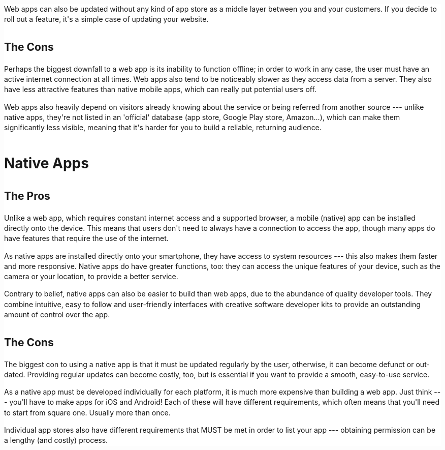 
Web apps can also be updated without any kind of app store as a middle layer between you and your customers. If you decide to roll out a feature, it's a simple case of updating your website.


## The Cons


Perhaps the biggest downfall to a web app is its inability to function offline; in order to work in any case, the user must have an active internet connection at all times. Web apps also tend to be noticeably slower as they access data from a server. They also have less attractive features than native mobile apps, which can really put potential users off.


Web apps also heavily depend on visitors already knowing about the service or being referred from another source --- unlike native apps, they're not listed in an 'official' database (app store, Google Play store, Amazon...), which can make them significantly less visible, meaning that it's harder for you to build a reliable, returning audience.


# Native Apps


## The Pros


Unlike a web app, which requires constant internet access and a supported browser, a mobile (native) app can be installed directly onto the device. This means that users don't need to always have a connection to access the app, though many apps do have features that require the use of the internet.


As native apps are installed directly onto your smartphone, they have access to system resources --- this also makes them faster and more responsive. Native apps do have greater functions, too: they can access the unique features of your device, such as the camera or your location, to provide a better service.


Contrary to belief, native apps can also be easier to build than web apps, due to the abundance of quality developer tools. They combine intuitive, easy to follow and user-friendly interfaces with creative software developer kits to provide an outstanding amount of control over the app.


## The Cons


The biggest con to using a native app is that it must be updated regularly by the user, otherwise, it can become defunct or out-dated. Providing regular updates can become costly, too, but is essential if you want to provide a smooth, easy-to-use service.


As a native app must be developed individually for each platform, it is much more expensive than building a web app. Just think --- you'll have to make apps for iOS and Android! Each of these will have different requirements, which often means that you'll need to start from square one. Usually more than once.


Individual app stores also have different requirements that MUST be met in order to list your app --- obtaining permission can be a lengthy (and costly) process.
